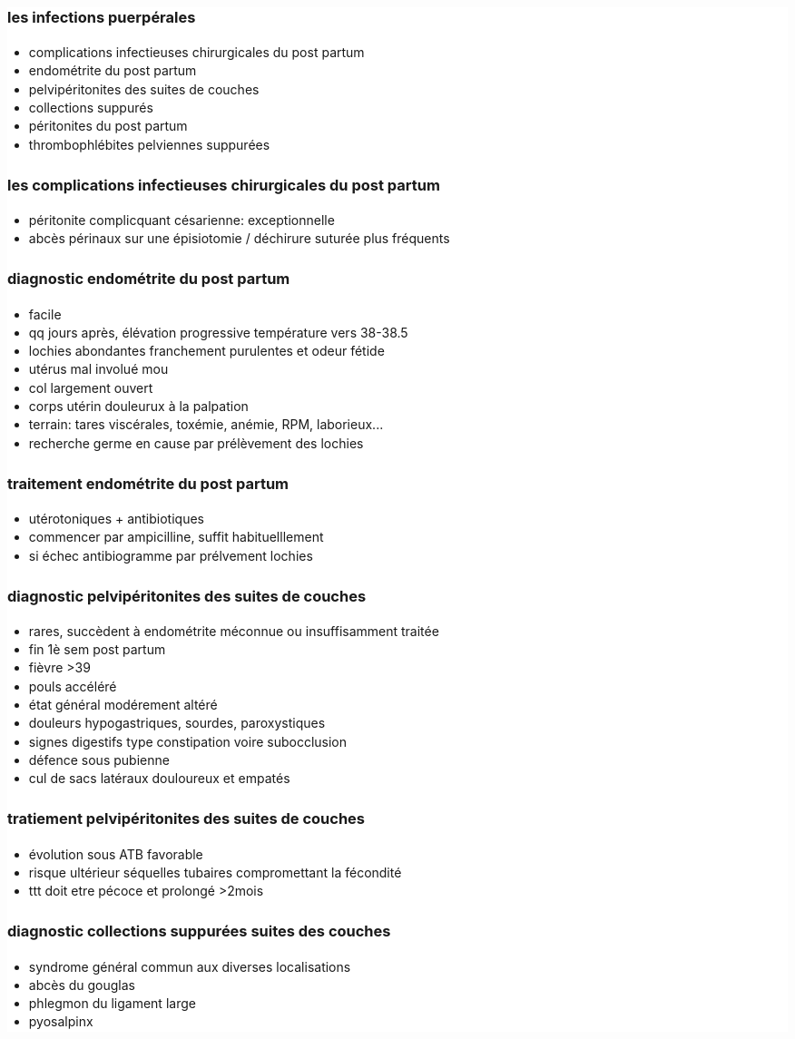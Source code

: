### les infections puerpérales
- complications infectieuses chirurgicales du post partum
- endométrite du post partum
- pelvipéritonites des suites de couches
- collections suppurés
- péritonites du post partum
- thrombophlébites pelviennes suppurées

### les complications infectieuses chirurgicales du post partum
- péritonite complicquant césarienne: exceptionnelle
- abcès périnaux sur une épisiotomie / déchirure suturée plus fréquents

### diagnostic endométrite du post partum
- facile
- qq jours après, élévation progressive température vers 38-38.5
- lochies abondantes franchement purulentes et odeur fétide
- utérus mal involué mou
- col largement ouvert
- corps utérin douleurux à la palpation
- terrain: tares viscérales, toxémie, anémie, RPM, laborieux...
- recherche germe en cause par prélèvement des lochies

### traitement endométrite du post partum
- utérotoniques + antibiotiques
- commencer par ampicilline, suffit habituelllement
- si échec antibiogramme par prélvement lochies

### diagnostic pelvipéritonites des suites de couches
- rares, succèdent à endométrite méconnue ou insuffisamment traitée
- fin 1è sem post partum
- fièvre >39
- pouls accéléré
- état général modérement altéré
- douleurs hypogastriques, sourdes, paroxystiques
- signes digestifs type constipation voire subocclusion
- défence sous pubienne
- cul de sacs latéraux douloureux et empatés

### tratiement pelvipéritonites des suites de couches
- évolution sous ATB favorable
- risque ultérieur séquelles tubaires compromettant la fécondité
- ttt doit etre pécoce et prolongé >2mois

### diagnostic collections suppurées suites des couches
- syndrome général commun aux diverses localisations
- abcès du gouglas
- phlegmon du ligament large
- pyosalpinx
